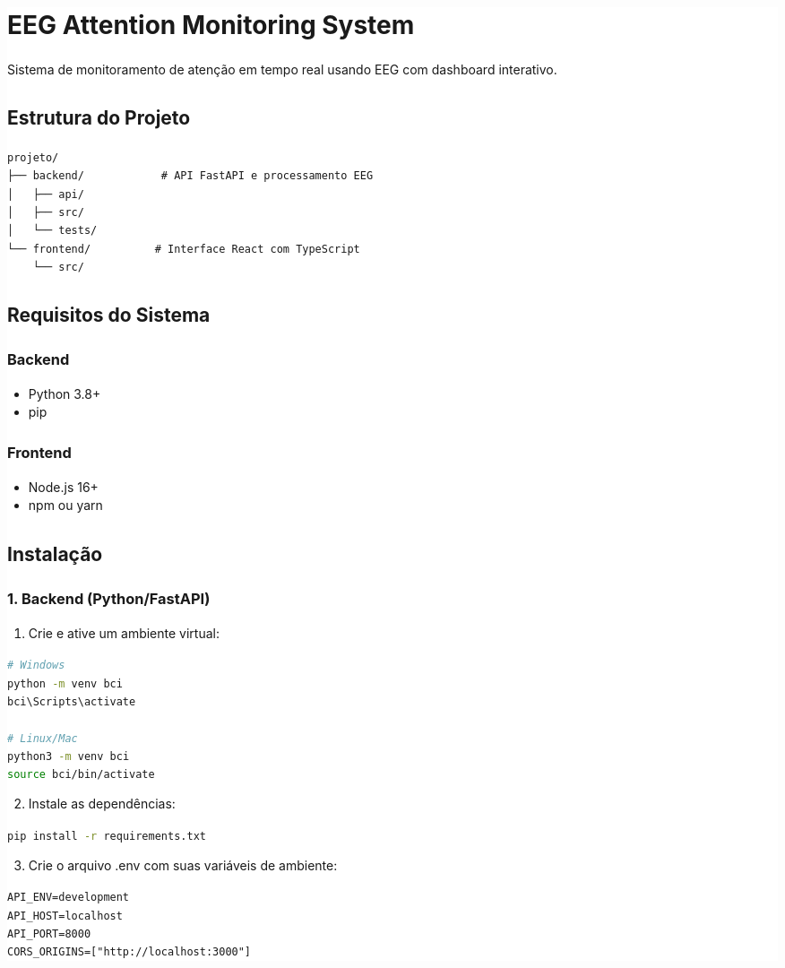 # EEG Attention Monitoring System

Sistema de monitoramento de atenção em tempo real usando EEG com dashboard interativo.

## Estrutura do Projeto

```
projeto/
├── backend/            # API FastAPI e processamento EEG
│   ├── api/
│   ├── src/
│   └── tests/
└── frontend/          # Interface React com TypeScript
    └── src/
```

## Requisitos do Sistema

### Backend
- Python 3.8+
- pip

### Frontend
- Node.js 16+
- npm ou yarn

## Instalação

### 1. Backend (Python/FastAPI)

1. Crie e ative um ambiente virtual:
```bash
# Windows
python -m venv bci
bci\Scripts\activate

# Linux/Mac
python3 -m venv bci
source bci/bin/activate
```

2. Instale as dependências:
```bash
pip install -r requirements.txt
```

3. Crie o arquivo .env com suas variáveis de ambiente:
```env
API_ENV=development
API_HOST=localhost
API_PORT=8000
CORS_ORIGINS=["http://localhost:3000"]
```
